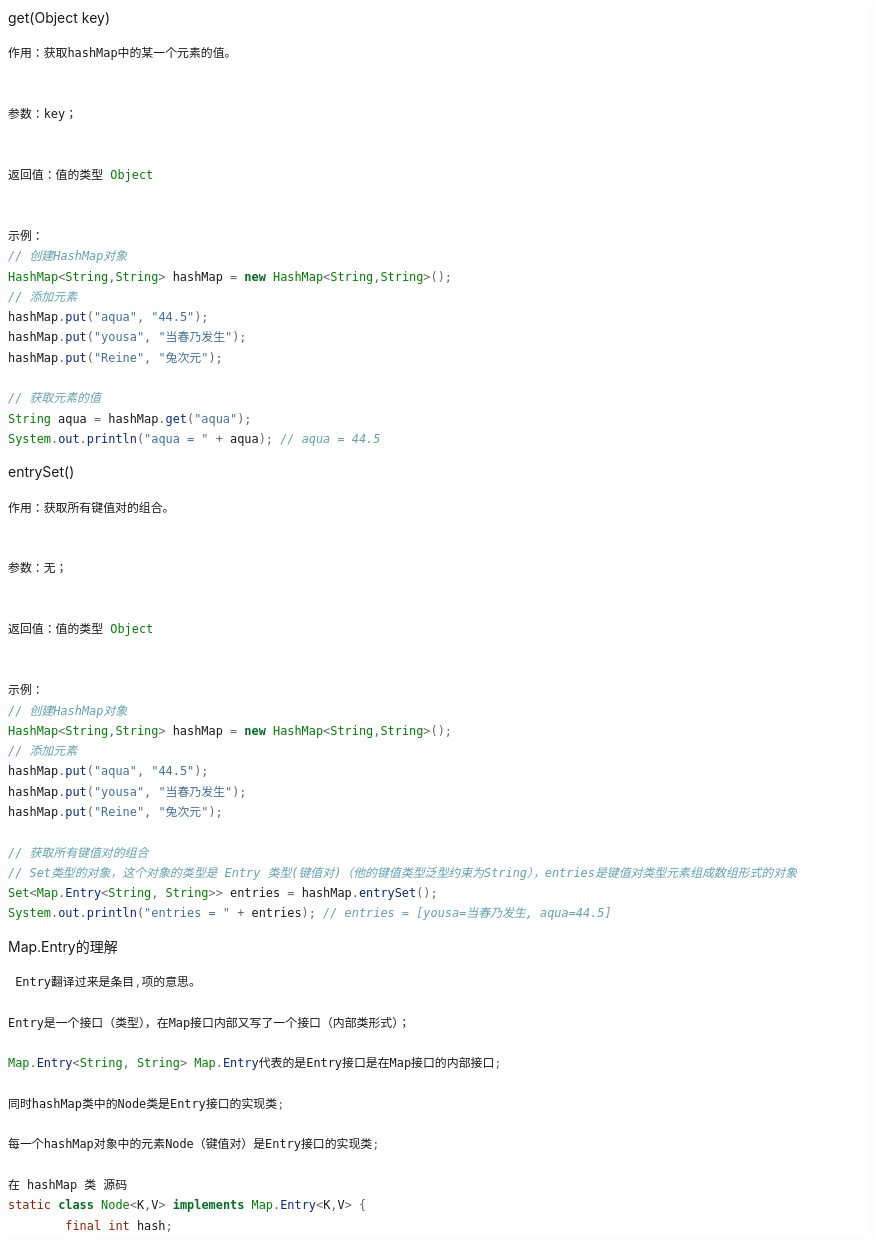 get(Object key)

```java
作用：获取hashMap中的某一个元素的值。
  
    
参数：key；
    
    
返回值：值的类型 Object
    
    
示例：
// 创建HashMap对象
HashMap<String,String> hashMap = new HashMap<String,String>();
// 添加元素
hashMap.put("aqua", "44.5");
hashMap.put("yousa", "当春乃发生");
hashMap.put("Reine", "兔次元");

// 获取元素的值
String aqua = hashMap.get("aqua");
System.out.println("aqua = " + aqua); // aqua = 44.5
```

entrySet()

```java
作用：获取所有键值对的组合。
  
    
参数：无；
    
    
返回值：值的类型 Object
    
    
示例：
// 创建HashMap对象
HashMap<String,String> hashMap = new HashMap<String,String>();
// 添加元素
hashMap.put("aqua", "44.5");
hashMap.put("yousa", "当春乃发生");
hashMap.put("Reine", "兔次元");

// 获取所有键值对的组合
// Set类型的对象，这个对象的类型是 Entry 类型(键值对)（他的键值类型泛型约束为String），entries是键值对类型元素组成数组形式的对象
Set<Map.Entry<String, String>> entries = hashMap.entrySet();
System.out.println("entries = " + entries); // entries = [yousa=当春乃发生, aqua=44.5]
```

Map.Entry的理解

```java
 Entry翻译过来是条目,项的意思。

Entry是一个接口（类型），在Map接口内部又写了一个接口（内部类形式）；

Map.Entry<String, String> Map.Entry代表的是Entry接口是在Map接口的内部接口;

同时hashMap类中的Node类是Entry接口的实现类;
    
每一个hashMap对象中的元素Node（键值对）是Entry接口的实现类;

在 hashMap 类 源码
static class Node<K,V> implements Map.Entry<K,V> {
        final int hash;
```
